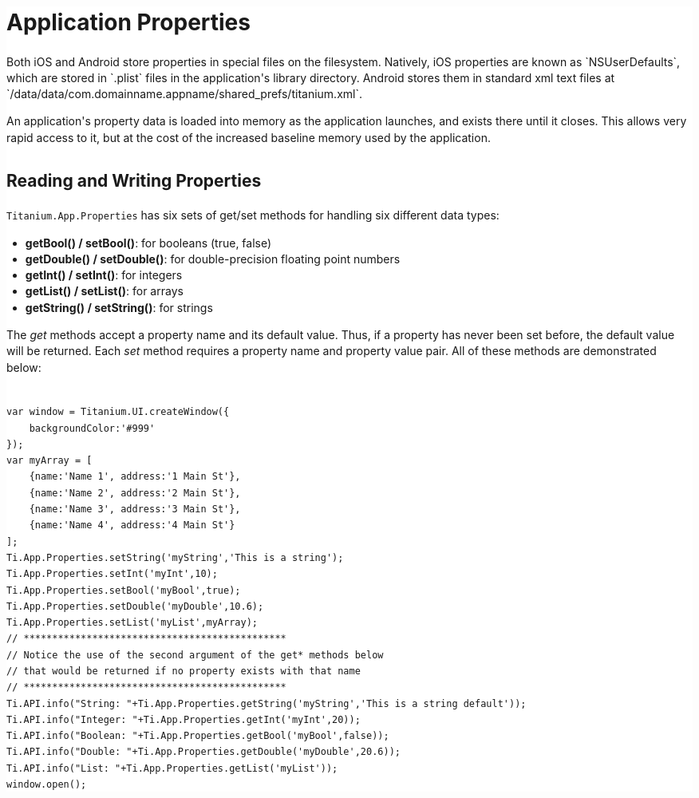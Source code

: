 # Application Properties

<info>
Both iOS and Android store properties in special files on the filesystem. Natively, iOS properties are known as `NSUserDefaults`, which are stored in `.plist` files in the application's library directory. Android stores them in standard xml text files at `/data/data/com.domainname.appname/shared_prefs/titanium.xml`.

An application's property data is loaded into memory as the application launches, and exists there until it closes. This allows very rapid access to it, but at the cost of the increased baseline memory used by the application.
</info>

## Reading and Writing Properties

`Titanium.App.Properties` has six sets of get/set methods for handling six different data types:

* **getBool() / setBool()**: for booleans (true, false)
* **getDouble() / setDouble()**: for double-precision floating point numbers
* **getInt() / setInt()**: for integers
* **getList() / setList()**: for arrays
* **getString() / setString()**: for strings

The *get* methods accept a property name and its default value. Thus, if a property has never been set before, the default value will be returned. Each *set* method requires a property name and property value pair. All of these methods are demonstrated below:

<code class="javascript">
var window = Titanium.UI.createWindow({
    backgroundColor:'#999'
});
var myArray = [
	{name:'Name 1', address:'1 Main St'},
	{name:'Name 2', address:'2 Main St'},
	{name:'Name 3', address:'3 Main St'},
	{name:'Name 4', address:'4 Main St'}
];
Ti.App.Properties.setString('myString','This is a string');
Ti.App.Properties.setInt('myInt',10);
Ti.App.Properties.setBool('myBool',true);
Ti.App.Properties.setDouble('myDouble',10.6);
Ti.App.Properties.setList('myList',myArray);
// **********************************************
// Notice the use of the second argument of the get* methods below
// that would be returned if no property exists with that name
// **********************************************
Ti.API.info("String: "+Ti.App.Properties.getString('myString','This is a string default'));
Ti.API.info("Integer: "+Ti.App.Properties.getInt('myInt',20));
Ti.API.info("Boolean: "+Ti.App.Properties.getBool('myBool',false));
Ti.API.info("Double: "+Ti.App.Properties.getDouble('myDouble',20.6));
Ti.API.info("List: "+Ti.App.Properties.getList('myList'));
window.open();
</code>
